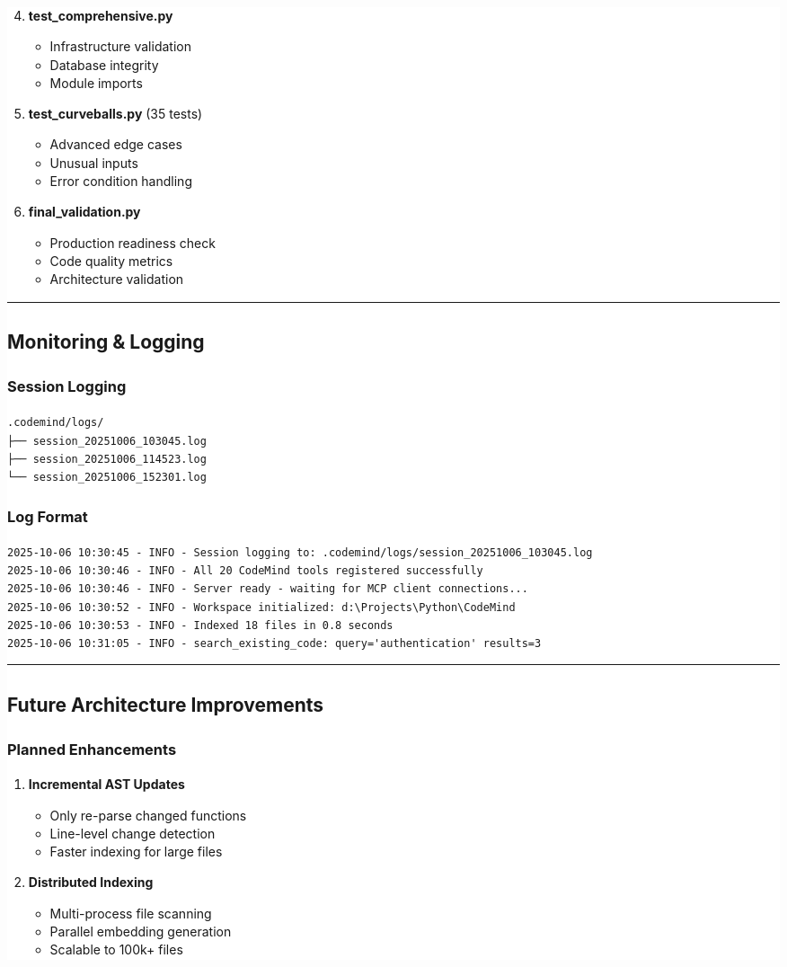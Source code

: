 4. **test_comprehensive.py**
   - Infrastructure validation
   - Database integrity
   - Module imports

5. **test_curveballs.py** (35 tests)
   - Advanced edge cases
   - Unusual inputs
   - Error condition handling

6. **final_validation.py**
   - Production readiness check
   - Code quality metrics
   - Architecture validation

---

## Monitoring & Logging

### Session Logging
```
.codemind/logs/
├── session_20251006_103045.log
├── session_20251006_114523.log
└── session_20251006_152301.log
```

### Log Format
```
2025-10-06 10:30:45 - INFO - Session logging to: .codemind/logs/session_20251006_103045.log
2025-10-06 10:30:46 - INFO - All 20 CodeMind tools registered successfully
2025-10-06 10:30:46 - INFO - Server ready - waiting for MCP client connections...
2025-10-06 10:30:52 - INFO - Workspace initialized: d:\Projects\Python\CodeMind
2025-10-06 10:30:53 - INFO - Indexed 18 files in 0.8 seconds
2025-10-06 10:31:05 - INFO - search_existing_code: query='authentication' results=3
```

---

## Future Architecture Improvements

### Planned Enhancements

1. **Incremental AST Updates**
   - Only re-parse changed functions
   - Line-level change detection
   - Faster indexing for large files

2. **Distributed Indexing**
   - Multi-process file scanning
   - Parallel embedding generation
   - Scalable to 100k+ files
